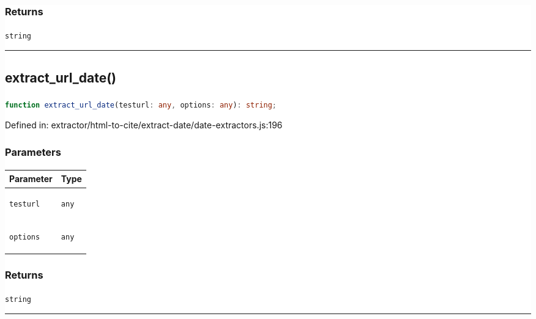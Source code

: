 ### Returns

`string`

***

## extract\_url\_date()

```ts
function extract_url_date(testurl: any, options: any): string;
```

Defined in: extractor/html-to-cite/extract-date/date-extractors.js:196

### Parameters

<table>
<thead>
<tr>
<th>Parameter</th>
<th>Type</th>
</tr>
</thead>
<tbody>
<tr>
<td>

`testurl`

</td>
<td>

`any`

</td>
</tr>
<tr>
<td>

`options`

</td>
<td>

`any`

</td>
</tr>
</tbody>
</table>

### Returns

`string`

***
